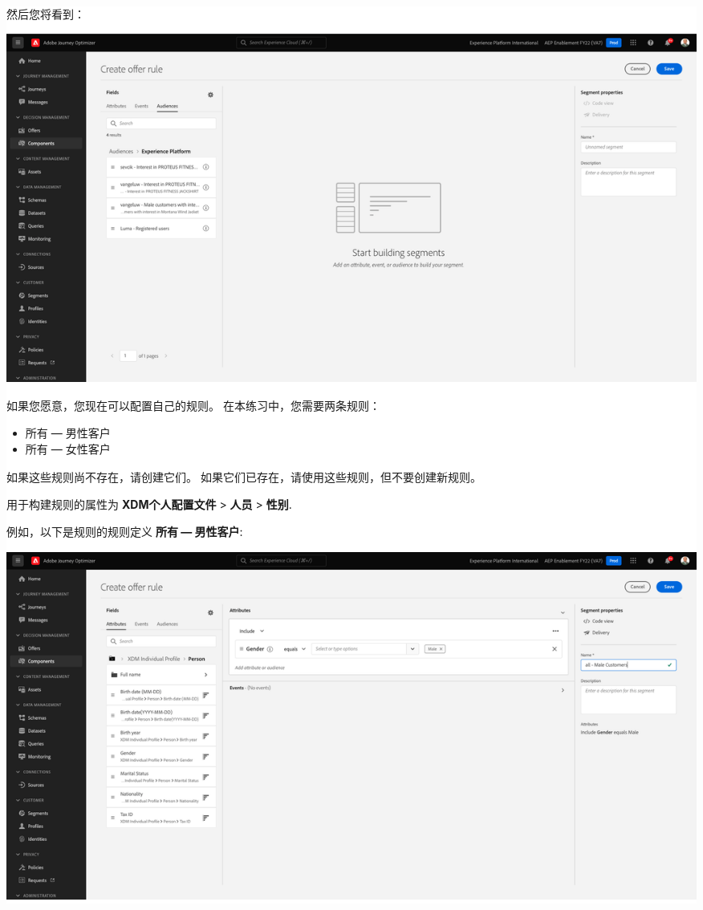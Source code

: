 然后您将看到：

![决策规则](./images/decisionruleaud1.png)

如果您愿意，您现在可以配置自己的规则。 在本练习中，您需要两条规则：

- 所有 — 男性客户
- 所有 — 女性客户

如果这些规则尚不存在，请创建它们。 如果它们已存在，请使用这些规则，但不要创建新规则。

用于构建规则的属性为 **XDM个人配置文件** > **人员** > **性别**.

例如，以下是规则的规则定义 **所有 — 男性客户**:

![决策规则](./images/allmale.png)
